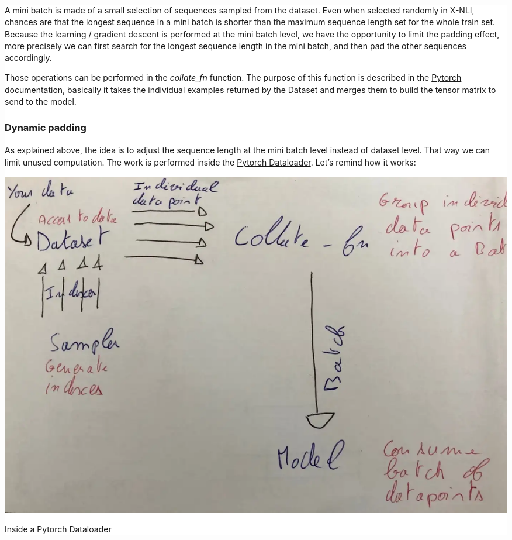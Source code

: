 A mini batch is made of a small selection of sequences sampled from the dataset. Even when selected randomly in X-NLI,
chances are that the longest sequence in a mini batch is shorter than the maximum sequence length set for the whole
train set. Because the learning / gradient descent is performed at the mini batch level, we have the opportunity to
limit the padding effect, more precisely we can first search for the longest sequence length in the mini batch, and then
pad the other sequences accordingly.

Those operations can be performed in the _collate_fn_ function. The purpose of this function is described in the 
[Pytorch documentation](https://pytorch.org/docs/stable/data.html#working-with-collate-fn), basically it takes the individual
examples returned by the Dataset and merges them to build the tensor
matrix to send to the model.

### Dynamic padding

As explained above, the idea is to adjust the sequence length at the mini batch level instead of dataset level. That way
we can limit unused computation. The work is performed inside the 
[Pytorch Dataloader](https://pytorch.org/docs/stable/data.html). Let’s remind how it works:


  ![Inside a Pytorch Dataloader](inside-a-pytorch-dataloader.webp)
  <p class="caption">Inside a Pytorch Dataloader</p>

